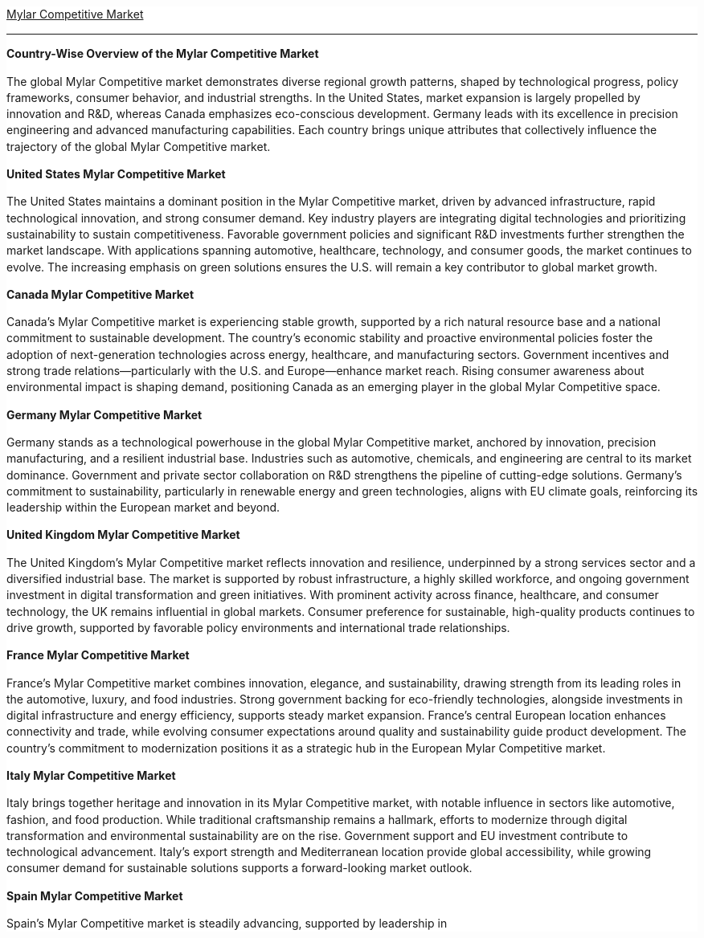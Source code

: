 <a href="https://www.marketresearchintellect.com/ask-for-discount/?rid=991254&amp;utm_source=Github-April&amp;utm_medium=019">Mylar Competitive Market</a></p></blockquote><hr /><p class="" data-start="217" data-end="261"><strong data-start="217" data-end="261">Country-Wise Overview of the Mylar Competitive Market</strong></p><p class="" data-start="263" data-end="774">The global Mylar Competitive market demonstrates diverse regional growth patterns, shaped by technological progress, policy frameworks, consumer behavior, and industrial strengths. In the United States, market expansion is largely propelled by innovation and R&amp;D, whereas Canada emphasizes eco-conscious development. Germany leads with its excellence in precision engineering and advanced manufacturing capabilities. Each country brings unique attributes that collectively influence the trajectory of the global Mylar Competitive market.</p><p class="" data-start="776" data-end="1421"><strong data-start="776" data-end="805">United States Mylar Competitive Market</strong></p><p class="" data-start="776" data-end="1421">The United States maintains a dominant position in the Mylar Competitive market, driven by advanced infrastructure, rapid technological innovation, and strong consumer demand. Key industry players are integrating digital technologies and prioritizing sustainability to sustain competitiveness. Favorable government policies and significant R&amp;D investments further strengthen the market landscape. With applications spanning automotive, healthcare, technology, and consumer goods, the market continues to evolve. The increasing emphasis on green solutions ensures the U.S. will remain a key contributor to global market growth.</p><p class="" data-start="1423" data-end="2019"><strong data-start="1423" data-end="1445">Canada Mylar Competitive Market</strong></p><p class="" data-start="1423" data-end="2019">Canada&rsquo;s Mylar Competitive market is experiencing stable growth, supported by a rich natural resource base and a national commitment to sustainable development. The country&rsquo;s economic stability and proactive environmental policies foster the adoption of next-generation technologies across energy, healthcare, and manufacturing sectors. Government incentives and strong trade relations&mdash;particularly with the U.S. and Europe&mdash;enhance market reach. Rising consumer awareness about environmental impact is shaping demand, positioning Canada as an emerging player in the global Mylar Competitive space.</p><p class="" data-start="2021" data-end="2591"><strong data-start="2021" data-end="2044">Germany Mylar Competitive Market</strong></p><p class="" data-start="2021" data-end="2591">Germany stands as a technological powerhouse in the global Mylar Competitive market, anchored by innovation, precision manufacturing, and a resilient industrial base. Industries such as automotive, chemicals, and engineering are central to its market dominance. Government and private sector collaboration on R&amp;D strengthens the pipeline of cutting-edge solutions. Germany&rsquo;s commitment to sustainability, particularly in renewable energy and green technologies, aligns with EU climate goals, reinforcing its leadership within the European market and beyond.</p><p class="" data-start="2593" data-end="3221"><strong data-start="2593" data-end="2623">United Kingdom Mylar Competitive Market</strong></p><p class="" data-start="2593" data-end="3221">The United Kingdom&rsquo;s Mylar Competitive market reflects innovation and resilience, underpinned by a strong services sector and a diversified industrial base. The market is supported by robust infrastructure, a highly skilled workforce, and ongoing government investment in digital transformation and green initiatives. With prominent activity across finance, healthcare, and consumer technology, the UK remains influential in global markets. Consumer preference for sustainable, high-quality products continues to drive growth, supported by favorable policy environments and international trade relationships.</p><p class="" data-start="3223" data-end="3838"><strong data-start="3223" data-end="3245">France Mylar Competitive Market</strong></p><p class="" data-start="3223" data-end="3838">France&rsquo;s Mylar Competitive market combines innovation, elegance, and sustainability, drawing strength from its leading roles in the automotive, luxury, and food industries. Strong government backing for eco-friendly technologies, alongside investments in digital infrastructure and energy efficiency, supports steady market expansion. France&rsquo;s central European location enhances connectivity and trade, while evolving consumer expectations around quality and sustainability guide product development. The country&rsquo;s commitment to modernization positions it as a strategic hub in the European Mylar Competitive market.</p><p class="" data-start="3840" data-end="4422"><strong data-start="3840" data-end="3861">Italy Mylar Competitive Market</strong></p><p class="" data-start="3840" data-end="4422">Italy brings together heritage and innovation in its Mylar Competitive market, with notable influence in sectors like automotive, fashion, and food production. While traditional craftsmanship remains a hallmark, efforts to modernize through digital transformation and environmental sustainability are on the rise. Government support and EU investment contribute to technological advancement. Italy&rsquo;s export strength and Mediterranean location provide global accessibility, while growing consumer demand for sustainable solutions supports a forward-looking market outlook.</p><p class="" data-start="4424" data-end="4975"><strong data-start="4424" data-end="4445">Spain Mylar Competitive Market</strong></p><p class="" data-start="4424" data-end="4975">Spain&rsquo;s Mylar Competitive market is steadily advancing, supported by leadership in